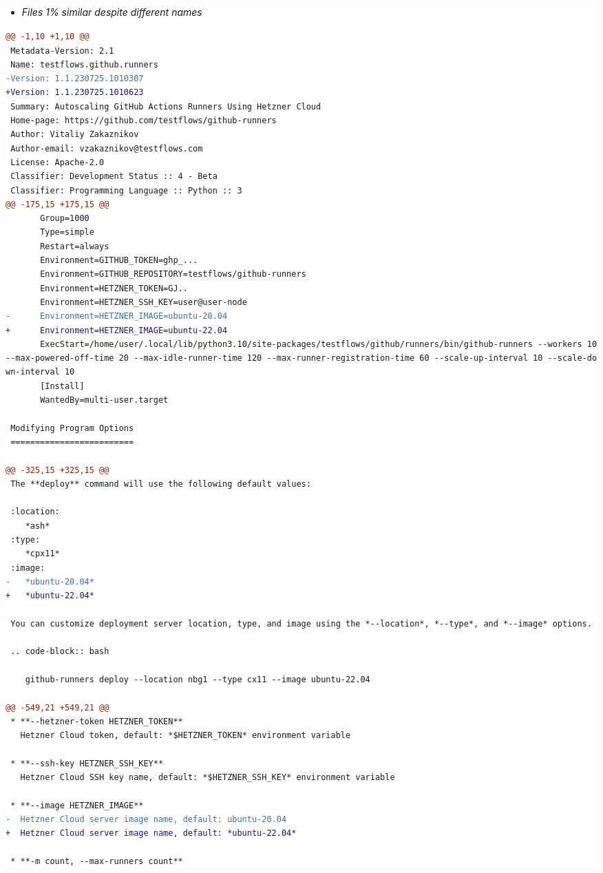 * *Files 1% similar despite different names*

```diff
@@ -1,10 +1,10 @@
 Metadata-Version: 2.1
 Name: testflows.github.runners
-Version: 1.1.230725.1010307
+Version: 1.1.230725.1010623
 Summary: Autoscaling GitHub Actions Runners Using Hetzner Cloud 
 Home-page: https://github.com/testflows/github-runners
 Author: Vitaliy Zakaznikov
 Author-email: vzakaznikov@testflows.com
 License: Apache-2.0
 Classifier: Development Status :: 4 - Beta
 Classifier: Programming Language :: Python :: 3
@@ -175,15 +175,15 @@
       Group=1000
       Type=simple
       Restart=always
       Environment=GITHUB_TOKEN=ghp_...
       Environment=GITHUB_REPOSITORY=testflows/github-runners
       Environment=HETZNER_TOKEN=GJ..
       Environment=HETZNER_SSH_KEY=user@user-node
-      Environment=HETZNER_IMAGE=ubuntu-20.04
+      Environment=HETZNER_IMAGE=ubuntu-22.04
       ExecStart=/home/user/.local/lib/python3.10/site-packages/testflows/github/runners/bin/github-runners --workers 10 --max-powered-off-time 20 --max-idle-runner-time 120 --max-runner-registration-time 60 --scale-up-interval 10 --scale-down-interval 10
       [Install]
       WantedBy=multi-user.target
 
 Modifying Program Options
 =========================
 
@@ -325,15 +325,15 @@
 The **deploy** command will use the following default values:
 
 :location:
    *ash*
 :type:
    *cpx11*
 :image:
-   *ubuntu-20.04*
+   *ubuntu-22.04*
 
 You can customize deployment server location, type, and image using the *--location*, *--type*, and *--image* options.
 
 .. code-block:: bash
 
    github-runners deploy --location nbg1 --type cx11 --image ubuntu-22.04
 
@@ -549,21 +549,21 @@
 * **--hetzner-token HETZNER_TOKEN**
   Hetzner Cloud token, default: *$HETZNER_TOKEN* environment variable
 
 * **--ssh-key HETZNER_SSH_KEY**
   Hetzner Cloud SSH key name, default: *$HETZNER_SSH_KEY* environment variable
 
 * **--image HETZNER_IMAGE**
-  Hetzner Cloud server image name, default: ubuntu-20.04
+  Hetzner Cloud server image name, default: *ubuntu-22.04*
 
 * **-m count, --max-runners count**
```